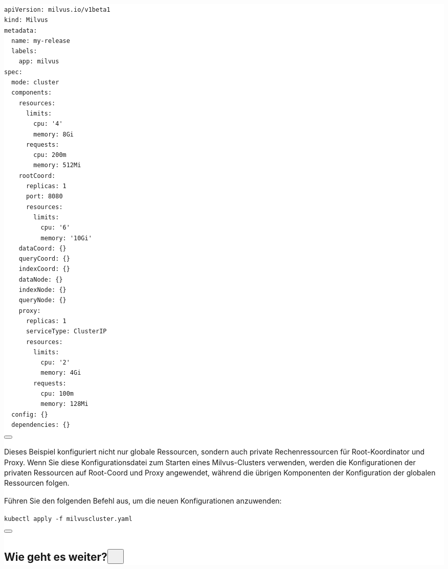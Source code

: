 <pre><code translate="no">apiVersion: milvus.io/v1beta1
kind: Milvus
metadata:
  name: my-release
  labels:
    app: milvus
spec:
  mode: cluster
  components:
    resources:
      limits:
        cpu: <span class="hljs-string">&#x27;4&#x27;</span>
        memory: 8Gi
      requests:
        cpu: 200m
        memory: 512Mi
    rootCoord: 
      replicas: 1
      port: 8080
      resources:
        limits:
          cpu: <span class="hljs-string">&#x27;6&#x27;</span>
          memory: <span class="hljs-string">&#x27;10Gi&#x27;</span>
    dataCoord: {}
    queryCoord: {}
    indexCoord: {}
    dataNode: {}
    indexNode: {}
    queryNode: {}
    proxy:
      replicas: 1
      serviceType: ClusterIP
      resources:
        limits:
          cpu: <span class="hljs-string">&#x27;2&#x27;</span>
          memory: 4Gi
        requests:
          cpu: 100m
          memory: 128Mi
  config: {}
  dependencies: {}
<button class="copy-code-btn"></button></code></pre>
<div class="alert note">
Dieses Beispiel konfiguriert nicht nur globale Ressourcen, sondern auch private Rechenressourcen für Root-Koordinator und Proxy. Wenn Sie diese Konfigurationsdatei zum Starten eines Milvus-Clusters verwenden, werden die Konfigurationen der privaten Ressourcen auf Root-Coord und Proxy angewendet, während die übrigen Komponenten der Konfiguration der globalen Ressourcen folgen.</div>
<p>Führen Sie den folgenden Befehl aus, um die neuen Konfigurationen anzuwenden:</p>
<pre><code translate="no">kubectl apply -f milvuscluster.yaml
<button class="copy-code-btn"></button></code></pre>
<h2 id="Whats-next" class="common-anchor-header">Wie geht es weiter?<button data-href="#Whats-next" class="anchor-icon" translate="no">
      <svg translate="no"
        aria-hidden="true"
        focusable="false"
        height="20"
        version="1.1"
        viewBox="0 0 16 16"
        width="16"
      >
        <path
          fill="#0092E4"
          fill-rule="evenodd"